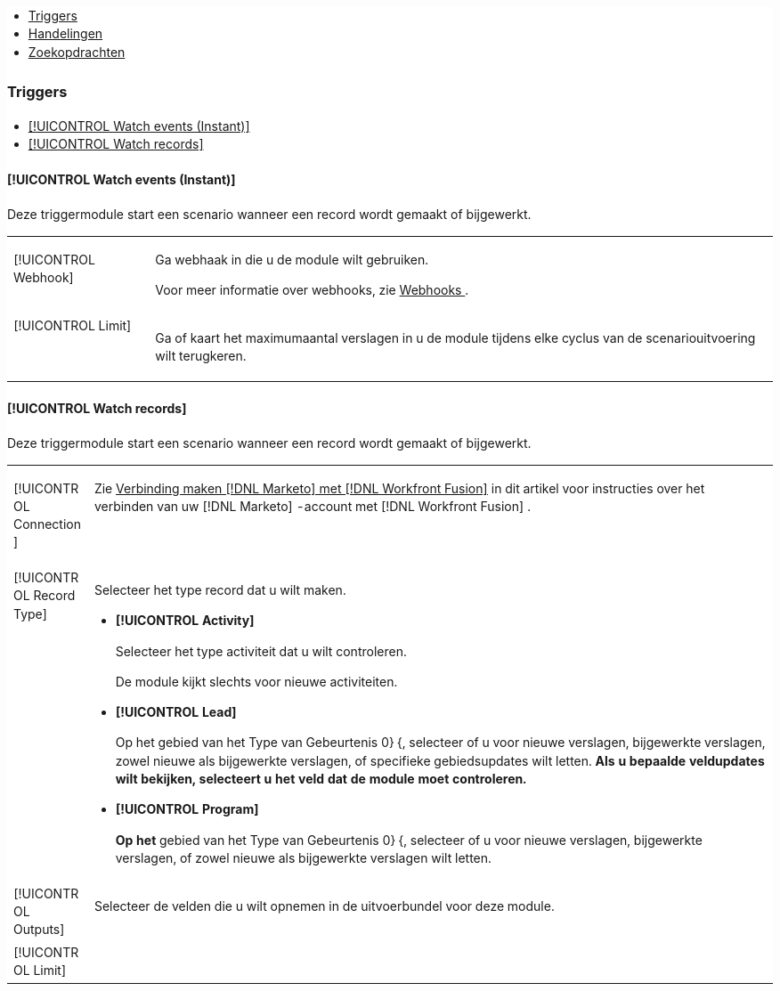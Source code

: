 * [Triggers](#triggers)
* [Handelingen](#actions)
* [Zoekopdrachten](#searches)

### Triggers

* [[!UICONTROL Watch events (Instant)]](#watch-events-instant)
* [[!UICONTROL Watch records]](#watch-records)

#### [!UICONTROL Watch events (Instant)]

Deze triggermodule start een scenario wanneer een record wordt gemaakt of bijgewerkt.

<table style="table-layout:auto"> 
 <col> 
 <col> 
 <tbody> 
  <tr> 
   <td role="rowheader"> <p>[!UICONTROL Webhook]</p> </td> 
   <td> <p>Ga webhaak in die u de module wilt gebruiken.</p> <p>Voor meer informatie over webhooks, zie <a href="/help/workfront-fusion/references/apps-and-modules/universal-connectors/webhooks-updated.md" class="MCXref xref"> Webhooks </a>.</p> </td> 
  </tr> 
  <tr> 
   <td role="rowheader">[!UICONTROL Limit]</td> 
   <td> <p>Ga of kaart het maximumaantal verslagen in u de module tijdens elke cyclus van de scenariouitvoering wilt terugkeren.</p> </td> 
  </tr> 
 </tbody> 
</table>

#### [!UICONTROL Watch records]

Deze triggermodule start een scenario wanneer een record wordt gemaakt of bijgewerkt.

<table style="table-layout:auto"> 
 <col> 
 <col> 
 <tbody> 
  <tr> 
   <td role="rowheader"> <p>[!UICONTROL Connection]</p> </td> 
   <td> <p>Zie <a href="#connect-marketo-to-workfront-fusion" class="MCXref xref"> Verbinding maken [!DNL Marketo] met [!DNL Workfront Fusion]</a> in dit artikel voor instructies over het verbinden van uw [!DNL Marketo] -account met [!DNL Workfront Fusion] .</p> </td> 
  </tr> 
  <tr> 
   <td role="rowheader">[!UICONTROL Record Type]</td> 
   <td> <p>Selecteer het type record dat u wilt maken.</p> 
    <ul> 
     <li> <p><strong>[!UICONTROL Activity]</strong> </p> <p>Selecteer het type activiteit dat u wilt controleren. </p> <p>De module kijkt slechts voor nieuwe activiteiten.<br></p> </li> 
     <li> <p><strong>[!UICONTROL Lead]</strong> </p> <p>Op het </b> gebied van het Type van Gebeurtenis 0} {, selecteer of u voor nieuwe verslagen, bijgewerkte verslagen, zowel nieuwe als bijgewerkte verslagen, of specifieke gebiedsupdates wilt letten. <b> Als u bepaalde veldupdates wilt bekijken, selecteert u het veld dat de module moet controleren.</p> </li> 
     <li> <p><strong>[!UICONTROL Program]</strong> </p> <p>Op het </b> gebied van het Type van Gebeurtenis 0} {, selecteer of u voor nieuwe verslagen, bijgewerkte verslagen, of zowel nieuwe als bijgewerkte verslagen wilt letten.<b></p> </li> 
    </ul> </td> 
  </tr> 
  <tr> 
   <td role="rowheader">[!UICONTROL Outputs]</td> 
   <td> <p>Selecteer de velden die u wilt opnemen in de uitvoerbundel voor deze module.</p> </td> 
  </tr> 
  <tr> 
   <td role="rowheader">[!UICONTROL Limit]</td> 
